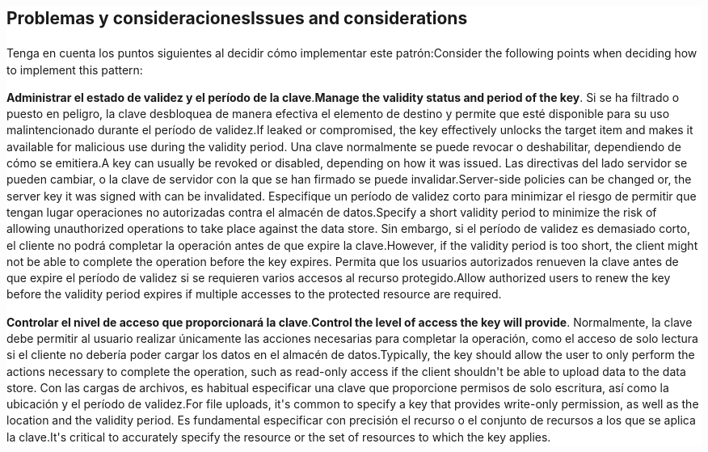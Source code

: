 ## <a name="issues-and-considerations"></a><span data-ttu-id="531a7-138">Problemas y consideraciones</span><span class="sxs-lookup"><span data-stu-id="531a7-138">Issues and considerations</span></span>

<span data-ttu-id="531a7-139">Tenga en cuenta los puntos siguientes al decidir cómo implementar este patrón:</span><span class="sxs-lookup"><span data-stu-id="531a7-139">Consider the following points when deciding how to implement this pattern:</span></span>

<span data-ttu-id="531a7-140">**Administrar el estado de validez y el período de la clave**.</span><span class="sxs-lookup"><span data-stu-id="531a7-140">**Manage the validity status and period of the key**.</span></span> <span data-ttu-id="531a7-141">Si se ha filtrado o puesto en peligro, la clave desbloquea de manera efectiva el elemento de destino y permite que esté disponible para su uso malintencionado durante el período de validez.</span><span class="sxs-lookup"><span data-stu-id="531a7-141">If leaked or compromised, the key effectively unlocks the target item and makes it available for malicious use during the validity period.</span></span> <span data-ttu-id="531a7-142">Una clave normalmente se puede revocar o deshabilitar, dependiendo de cómo se emitiera.</span><span class="sxs-lookup"><span data-stu-id="531a7-142">A key can usually be revoked or disabled, depending on how it was issued.</span></span> <span data-ttu-id="531a7-143">Las directivas del lado servidor se pueden cambiar, o la clave de servidor con la que se han firmado se puede invalidar.</span><span class="sxs-lookup"><span data-stu-id="531a7-143">Server-side policies can be changed or, the server key it was signed with can be invalidated.</span></span> <span data-ttu-id="531a7-144">Especifique un período de validez corto para minimizar el riesgo de permitir que tengan lugar operaciones no autorizadas contra el almacén de datos.</span><span class="sxs-lookup"><span data-stu-id="531a7-144">Specify a short validity period to minimize the risk of allowing unauthorized operations to take place against the data store.</span></span> <span data-ttu-id="531a7-145">Sin embargo, si el período de validez es demasiado corto, el cliente no podrá completar la operación antes de que expire la clave.</span><span class="sxs-lookup"><span data-stu-id="531a7-145">However, if the validity period is too short, the client might not be able to complete the operation before the key expires.</span></span> <span data-ttu-id="531a7-146">Permita que los usuarios autorizados renueven la clave antes de que expire el período de validez si se requieren varios accesos al recurso protegido.</span><span class="sxs-lookup"><span data-stu-id="531a7-146">Allow authorized users to renew the key before the validity period expires if multiple accesses to the protected resource are required.</span></span>

<span data-ttu-id="531a7-147">**Controlar el nivel de acceso que proporcionará la clave**.</span><span class="sxs-lookup"><span data-stu-id="531a7-147">**Control the level of access the key will provide**.</span></span> <span data-ttu-id="531a7-148">Normalmente, la clave debe permitir al usuario realizar únicamente las acciones necesarias para completar la operación, como el acceso de solo lectura si el cliente no debería poder cargar los datos en el almacén de datos.</span><span class="sxs-lookup"><span data-stu-id="531a7-148">Typically, the key should allow the user to only perform the actions necessary to complete the operation, such as read-only access if the client shouldn't be able to upload data to the data store.</span></span> <span data-ttu-id="531a7-149">Con las cargas de archivos, es habitual especificar una clave que proporcione permisos de solo escritura, así como la ubicación y el período de validez.</span><span class="sxs-lookup"><span data-stu-id="531a7-149">For file uploads, it's common to specify a key that provides write-only permission, as well as the location and the validity period.</span></span> <span data-ttu-id="531a7-150">Es fundamental especificar con precisión el recurso o el conjunto de recursos a los que se aplica la clave.</span><span class="sxs-lookup"><span data-stu-id="531a7-150">It's critical to accurately specify the resource or the set of resources to which the key applies.</span></span>
